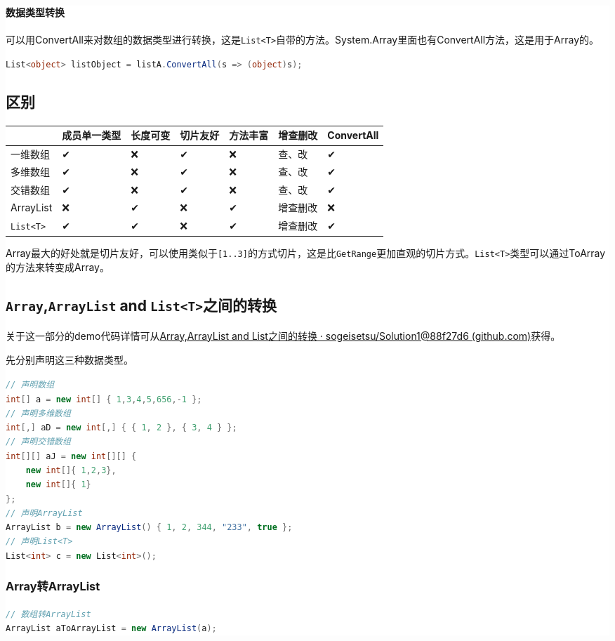 #### 数据类型转换

可以用ConvertAll来对数组的数据类型进行转换，这是`List<T>`自带的方法。System.Array里面也有ConvertAll方法，这是用于Array的。

```c#
List<object> listObject = listA.ConvertAll(s => (object)s);
```

## 区别

|           | 成员单一类型 | 长度可变 | 切片友好 | 方法丰富 | 增查删改 | ConvertAll |
| --------- | ------------ | -------- | -------- | -------- | -------- | ---------- |
| 一维数组  | ✔            | ❌        | ✔        | ❌        | 查、改   | ✔          |
| 多维数组  | ✔            | ❌        | ✔        | ❌        | 查、改   | ✔          |
| 交错数组  | ✔            | ❌        | ✔        | ❌        | 查、改   | ✔          |
| ArrayList | ❌            | ✔        | ❌        | ✔        | 增查删改 | ❌          |
| `List<T>` | ✔            | ✔        | ❌        | ✔        | 增查删改 | ✔          |

Array最大的好处就是切片友好，可以使用类似于`[1..3]`的方式切片，这是比`GetRange`更加直观的切片方式。`List<T>`类型可以通过ToArray的方法来转变成Array。

## `Array`,`ArrayList` and `List<T>`之间的转换


关于这一部分的demo代码详情可从[Array,ArrayList and List之间的转换 · sogeisetsu/Solution1@88f27d6 (github.com)](https://github.com/sogeisetsu/Solution1/commit/88f27d6108a27a0c4bf316508fed00a4f8b18fec#diff-2d6e1381d68978c41d062e1f80226515dda1f9862d02aa2785f5ab77d22ed223)获得。

先分别声明这三种数据类型。

```c#
// 声明数组
int[] a = new int[] { 1,3,4,5,656,-1 };
// 声明多维数组
int[,] aD = new int[,] { { 1, 2 }, { 3, 4 } };
// 声明交错数组
int[][] aJ = new int[][] {
    new int[]{ 1,2,3},
    new int[]{ 1}
};
// 声明ArrayList
ArrayList b = new ArrayList() { 1, 2, 344, "233", true };
// 声明List<T>
List<int> c = new List<int>();
```

### Array转ArrayList

```c#
// 数组转ArrayList
ArrayList aToArrayList = new ArrayList(a);
```
